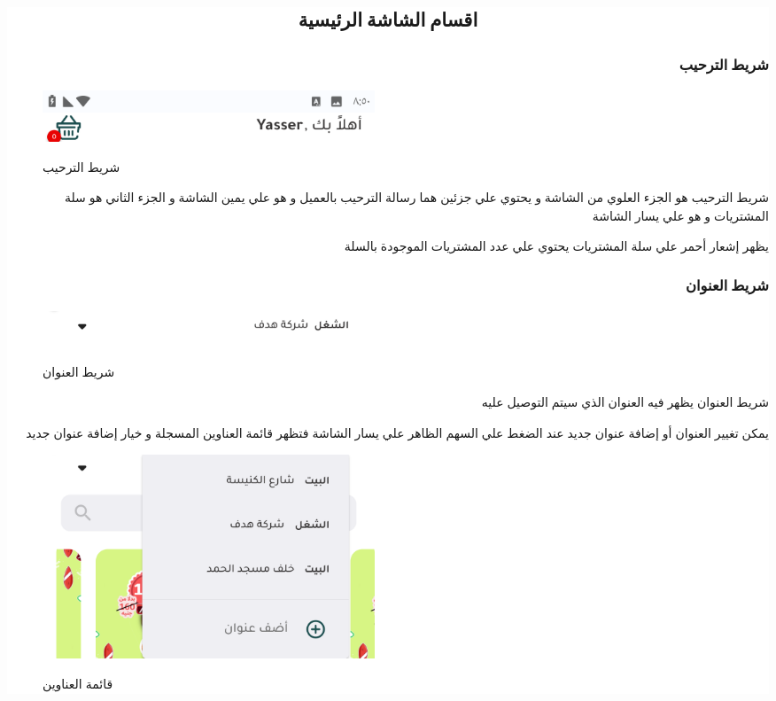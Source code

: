<h2 align="center">اقسام الشاشة الرئيسية</h2>

<h3 align="right">شريط الترحيب</h3>

<figure><img src="../../.gitbook/assets/image (4) (1) (1) (1).png" alt="" width="375"><figcaption><p>شريط الترحيب</p></figcaption></figure>

<p align="right">شريط الترحيب هو الجزء العلوي من الشاشة و يحتوي علي جزئين هما رسالة الترحيب بالعميل و هو علي يمين الشاشة و الجزء الثاني هو سلة المشتريات و هو علي يسار الشاشة</p>

<p align="right">يظهر إشعار أحمر علي سلة المشتريات يحتوي علي عدد المشتريات الموجودة بالسلة</p>

<h3 align="right">شريط العنوان</h3>

<figure><img src="../../.gitbook/assets/image (1) (1) (1) (1) (1) (1) (1) (1).png" alt="" width="375"><figcaption><p>شريط العنوان</p></figcaption></figure>

<p align="right">شريط العنوان يظهر فيه العنوان الذي سيتم التوصيل عليه</p>

<p align="right">يمكن تغيير العنوان أو إضافة عنوان جديد عند الضغط علي السهم الظاهر علي يسار الشاشة فتظهر قائمة العناوين المسجلة و خيار إضافة عنوان جديد</p>

<figure><img src="../../.gitbook/assets/image (2) (1) (1) (1) (1) (1) (1) (1).png" alt="" width="375"><figcaption><p>قائمة العناوين</p></figcaption></figure>
